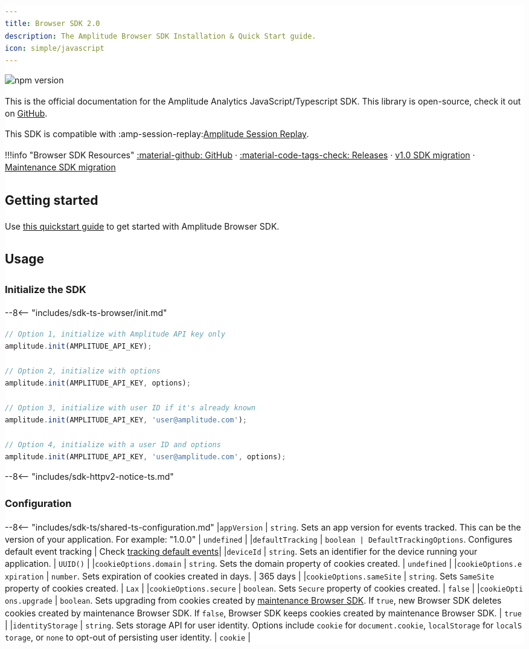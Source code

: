 ```yaml
---
title: Browser SDK 2.0
description: The Amplitude Browser SDK Installation & Quick Start guide.
icon: simple/javascript
---
```



![npm version](https://img.shields.io/npm/v/@amplitude/analytics-browser/latest)

This is the official documentation for the Amplitude Analytics JavaScript/Typescript SDK. This library is open-source, check it out on [GitHub](https://github.com/amplitude/Amplitude-TypeScript).

This SDK is compatible with :amp-session-replay:[Amplitude Session Replay](/session-replay).

!!!info "Browser SDK Resources"
    [:material-github: GitHub](https://github.com/amplitude/Amplitude-TypeScript/tree/main/packages/analytics-browser) · [:material-code-tags-check: Releases](https://github.com/amplitude/Amplitude-TypeScript/releases?q=%40amplitude%2Fanalytics-browser%402&expanded=true) · [v1.0 SDK migration](/data/sdks/browser-2/migration/) · [Maintenance SDK migration](/data/sdks/typescript-browser/migration/)

## Getting started

Use [this quickstart guide](../sdk-quickstart#browser) to get started with Amplitude Browser SDK.

## Usage

### Initialize the SDK

--8<-- "includes/sdk-ts-browser/init.md"

```ts
// Option 1, initialize with Amplitude API key only
amplitude.init(AMPLITUDE_API_KEY);

// Option 2, initialize with options
amplitude.init(AMPLITUDE_API_KEY, options);

// Option 3, initialize with user ID if it's already known
amplitude.init(AMPLITUDE_API_KEY, 'user@amplitude.com');

// Option 4, initialize with a user ID and options
amplitude.init(AMPLITUDE_API_KEY, 'user@amplitude.com', options);
```

--8<-- "includes/sdk-httpv2-notice-ts.md"

### Configuration

--8<-- "includes/sdk-ts/shared-ts-configuration.md"
    |`appVersion` | `string`. Sets an app version for events tracked. This can be the version of your application. For example: "1.0.0" | `undefined` |
    |`defaultTracking` | `boolean | DefaultTrackingOptions`. Configures default event tracking | Check [tracking default events](./#tracking-default-events)|
    |`deviceId` | `string`. Sets an identifier for the device running your application. | `UUID()` |
    |`cookieOptions.domain` | `string`. Sets the domain property of cookies created. | `undefined` |
    |`cookieOptions.expiration` | `number`. Sets expiration of cookies created in days. | 365 days |
    |`cookieOptions.sameSite` | `string`. Sets `SameSite` property of cookies created. | `Lax` |
    |`cookieOptions.secure` | `boolean`. Sets `Secure` property of cookies created. | `false` |
    |`cookieOptions.upgrade` | `boolean`. Sets upgrading from cookies created by [maintenance Browser SDK](../javascript/). If `true`, new Browser SDK deletes cookies created by maintenance Browser SDK. If `false`, Browser SDK keeps cookies created by maintenance Browser SDK. | `true` |
    |`identityStorage` | `string`. Sets storage API for user identity. Options include `cookie` for `document.cookie`, `localStorage` for `localStorage`, or `none` to opt-out of persisting user identity. | `cookie` |